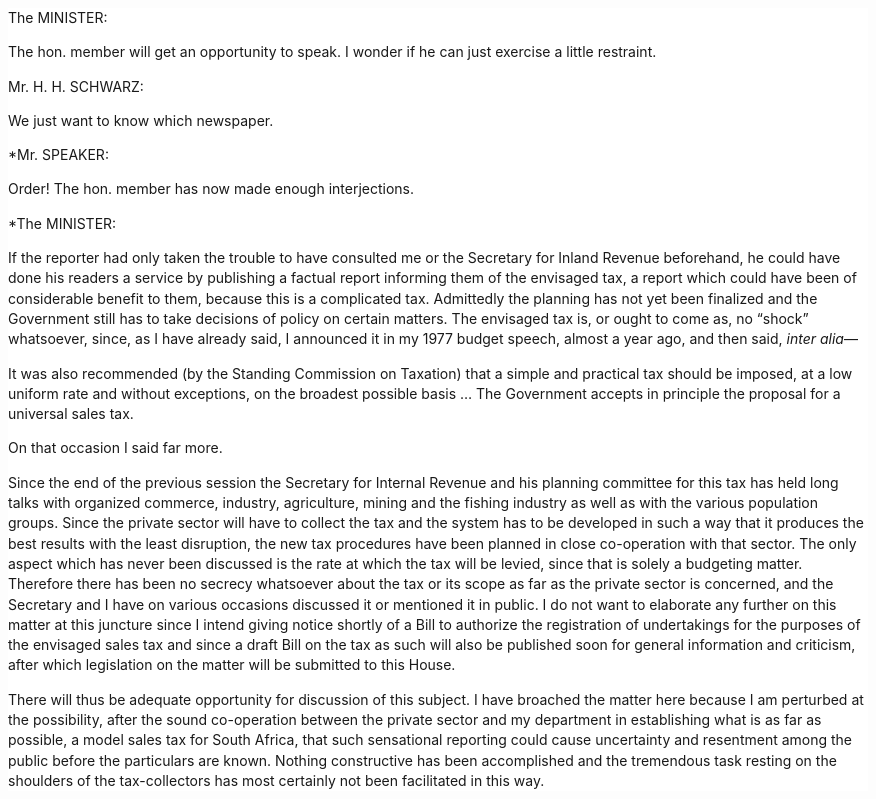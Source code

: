 <from>The <person refersTo="hansard_za">MINISTER</person>:</from>

<p>The hon. member will get an opportunity to speak. I wonder if he can just exercise a little restraint.</p>

</speech>

<speech by="#schwarz">

<from>Mr. <person refersTo="hansard_za">H. H. SCHWARZ</person>:</from>

<p>We just want to know which newspaper.</p>

</speech>

<speech by="#speaker">

<from>*Mr. <person refersTo="hansard_za">SPEAKER</person>:</from>

<p>Order! The hon. member has now made enough interjections.</p>

</speech>

<speech by="#minister">

<from><span class="col_901-902" refersTo="page_0468"/>*The <person refersTo="hansard_za">MINISTER</person>:</from>

<p>If the reporter had only taken the trouble to have consulted me or the Secretary for Inland Revenue beforehand, he could have done his readers a service by publishing a factual report informing them of the envisaged tax, a report which could have been of considerable benefit to them, because this is a complicated tax. Admittedly the planning has not yet been finalized and the Government still has to take decisions of policy on certain matters. The envisaged tax is, or ought to come as, no &#x201C;shock&#x201D; whatsoever, since, as I have already said, I announced it in my 1977 budget speech, almost a year ago, and then said, <i>inter alia</i>&#x2014;</p>

<block name="quote">It was also recommended (by the Standing Commission on Taxation) that a simple and practical tax should be imposed, at a low uniform rate and without exceptions, on the broadest possible basis &#x2026; The Government accepts in principle the proposal for a universal sales tax.</block>

<p>On that occasion I said far more.</p>

<p>Since the end of the previous session the Secretary for Internal Revenue and his planning committee for this tax has held long talks with organized commerce, industry, agriculture, mining and the fishing industry as well as with the various population groups. Since the private sector will have to collect the tax and the system has to be developed in such a way that it produces the best results with the least disruption, the new tax procedures have been planned in close co-operation with that sector. The only aspect which has never been discussed is the rate at which the tax will be levied, since that is solely a budgeting matter. Therefore there has been no secrecy whatsoever about the tax or its scope as far as the private sector is concerned, and the Secretary and I have on various occasions discussed it or mentioned it in public. I do not want to elaborate any further on this matter at this juncture since I intend giving notice shortly of a Bill to authorize the registration of undertakings for the purposes of the envisaged sales tax and since a draft Bill on the tax as such will also be published soon for general information and criticism, after which legislation on the matter will be submitted to this House.</p>

<p>There will thus be adequate opportunity for discussion of this subject. I have broached the matter here because I am perturbed at the possibility, after the sound co-operation between the private sector and my department in establishing what is as far as possible, a model sales tax for South Africa, that such sensational reporting could cause uncertainty and resentment among the public before the particulars are known. Nothing constructive has been accomplished and the tremendous task resting on the shoulders of the tax-collectors has most certainly not been facilitated in this way.</p>
